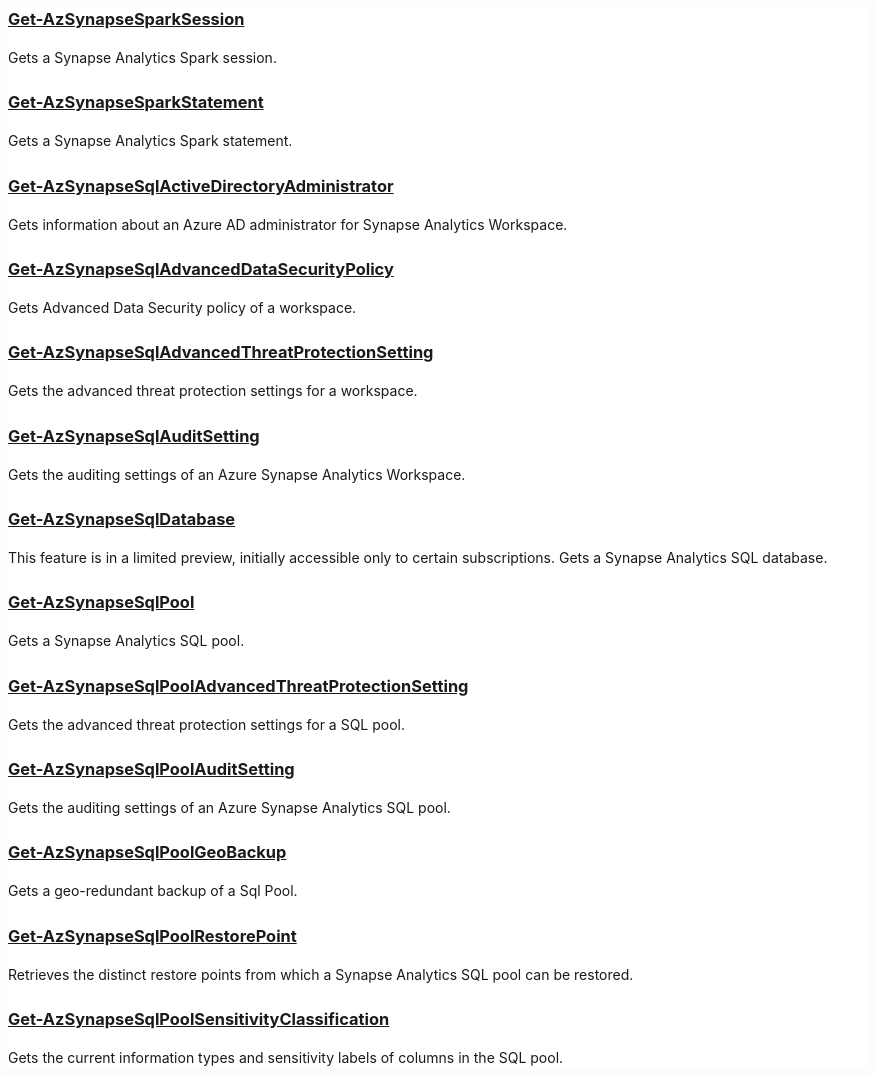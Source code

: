 ### [Get-AzSynapseSparkSession](Get-AzSynapseSparkSession.md)
Gets a Synapse Analytics Spark session.

### [Get-AzSynapseSparkStatement](Get-AzSynapseSparkStatement.md)
Gets a Synapse Analytics Spark statement.

### [Get-AzSynapseSqlActiveDirectoryAdministrator](Get-AzSynapseSqlActiveDirectoryAdministrator.md)
Gets information about an Azure AD administrator for Synapse Analytics Workspace.

### [Get-AzSynapseSqlAdvancedDataSecurityPolicy](Get-AzSynapseSqlAdvancedDataSecurityPolicy.md)
Gets Advanced Data Security policy of a workspace.

### [Get-AzSynapseSqlAdvancedThreatProtectionSetting](Get-AzSynapseSqlAdvancedThreatProtectionSetting.md)
Gets the advanced threat protection settings for a workspace.

### [Get-AzSynapseSqlAuditSetting](Get-AzSynapseSqlAuditSetting.md)
Gets the auditing settings of an Azure Synapse Analytics Workspace.

### [Get-AzSynapseSqlDatabase](Get-AzSynapseSqlDatabase.md)
This feature is in a limited preview, initially accessible only to certain subscriptions. Gets a Synapse Analytics SQL database.

### [Get-AzSynapseSqlPool](Get-AzSynapseSqlPool.md)
Gets a Synapse Analytics SQL pool.

### [Get-AzSynapseSqlPoolAdvancedThreatProtectionSetting](Get-AzSynapseSqlPoolAdvancedThreatProtectionSetting.md)
Gets the advanced threat protection settings for a SQL pool.

### [Get-AzSynapseSqlPoolAuditSetting](Get-AzSynapseSqlPoolAuditSetting.md)
Gets the auditing settings of an Azure Synapse Analytics SQL pool.

### [Get-AzSynapseSqlPoolGeoBackup](Get-AzSynapseSqlPoolGeoBackup.md)
Gets a geo-redundant backup of a Sql Pool.

### [Get-AzSynapseSqlPoolRestorePoint](Get-AzSynapseSqlPoolRestorePoint.md)
Retrieves the distinct restore points from which a Synapse Analytics SQL pool can be restored.

### [Get-AzSynapseSqlPoolSensitivityClassification](Get-AzSynapseSqlPoolSensitivityClassification.md)
Gets the current information types and sensitivity labels of columns in the SQL pool.
